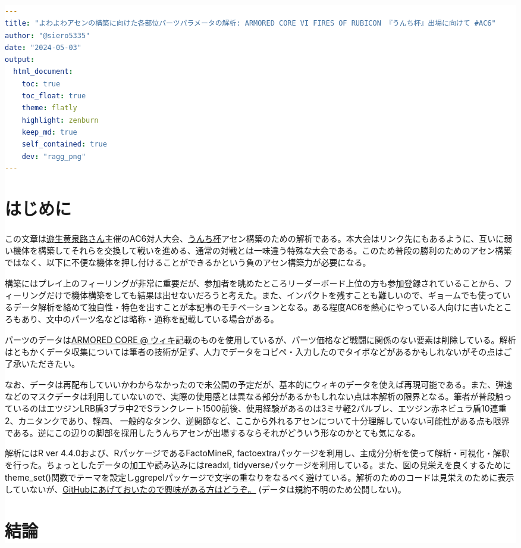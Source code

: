 ```yaml
---
title: "よわよわアセンの構築に向けた各部位パーツパラメータの解析: ARMORED CORE VI FIRES OF RUBICON 『うんち杯』出場に向けて #AC6"
author: "@siero5335"
date: "2024-05-03"
output:
  html_document:
    toc: true
    toc_float: true
    theme: flatly
    highlight: zenburn
    keep_md: true
    self_contained: true
    dev: "ragg_png"
---
```


# はじめに
この文章は[遊生黄泉路さん](https://twitter.com/Yuki_Yomizi)主催のAC6対人大会、[うんち杯](https://tonamel.com/competition/qQLm5)アセン構築のための解析である。本大会はリンク先にもあるように、互いに弱い機体を構築してそれらを交換して戦いを進める、通常の対戦とは一味違う特殊な大会である。このため普段の勝利のためのアセン構築ではなく、以下に不便な機体を押し付けることができるかという負のアセン構築力が必要になる。　　

構築にはプレイ上のフィーリングが非常に重要だが、参加者を眺めたところリーダーボード上位の方も参加登録されていることから、フィーリングだけで機体構築をしても結果は出せないだろうと考えた。また、インパクトを残すことも難しいので、ギョームでも使っているデータ解析を絡めて独自性・特色を出すことが本記事のモチベーションとなる。ある程度AC6を熱心にやっている人向けに書いたところもあり、文中のパーツ名などは略称・通称を記載している場合がある。

パーツのデータは[ARMORED CORE @ ウィキ](https://w.atwiki.jp/armoredcoreforever/)記載のものを使用しているが、パーツ価格など戦闘に関係のない要素は削除している。解析はともかくデータ収集については筆者の技術が足ず、人力でデータをコピペ・入力したのでタイポなどがあるかもしれないがその点はご了承いただきたい。  

なお、データは再配布していいかわからなかったので未公開の予定だが、基本的にウィキのデータを使えば再現可能である。また、弾速などのマスクデータは利用していないので、実際の使用感とは異なる部分があるかもしれない点は本解析の限界となる。筆者が普段触っているのはエツジンLRB盾3プラ中2でSランクレート1500前後、使用経験があるのは3ミサ軽2パルブレ、エツジン赤ネビュラ盾10連重2、カニタンクであり、軽四、 一般的なタンク、逆関節など、ここから外れるアセンについて十分理解していない可能性がある点も限界である。逆にこの辺りの脚部を採用したうんちアセンが出場するならそれがどういう形なのかとても気になる。  

解析にはR ver 4.4.0および、RパッケージであるFactoMineR, factoextraパッケージを利用し、主成分分析を使って解析・可視化・解釈を行った。ちょっとしたデータの加工や読み込みにはreadxl, tidyverseパッケージを利用している。また、図の見栄えを良くするためにtheme_set()関数でテーマを設定しggrepelパッケージで文字の重なりをなるべく避けている。解析のためのコードは見栄えのために表示していないが、[GitHubにあげておいたので興味がある方はどうぞ。](https://github.com/siero5335/AC6_unchi_cup) (データは規約不明のため公開しない)。



# 結論